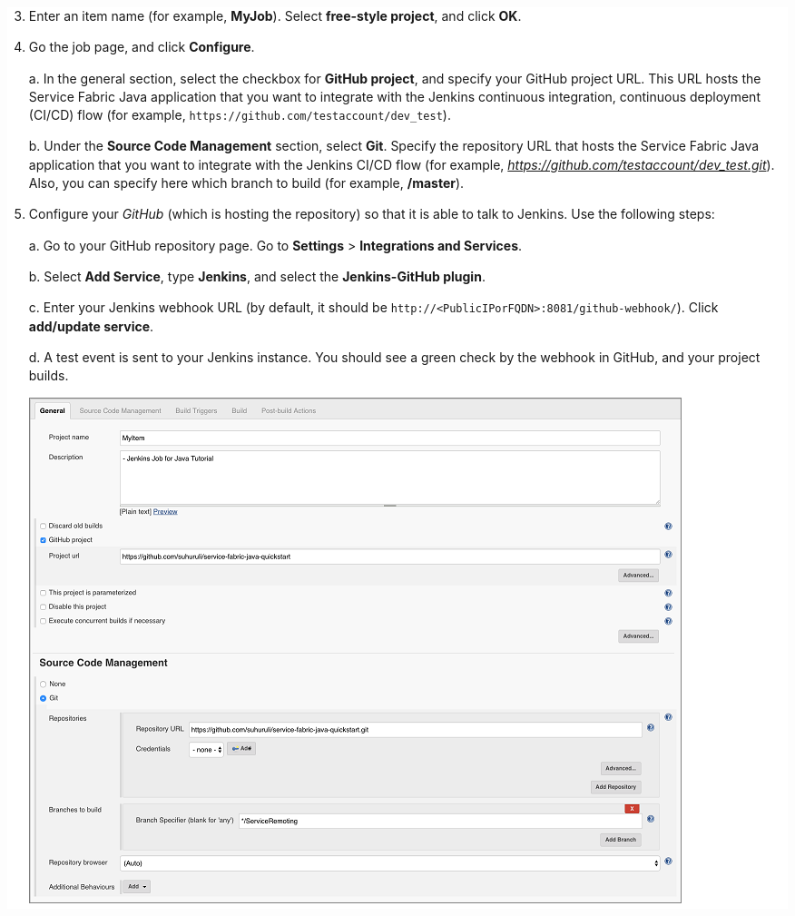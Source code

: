 3. Enter an item name (for example, **MyJob**). Select **free-style project**, and click **OK**.

4. Go the job page, and click **Configure**.

   a. In the general section, select the checkbox for **GitHub project**, and specify your GitHub project URL. This URL hosts the Service Fabric Java application that you want to integrate with the Jenkins continuous integration, continuous deployment (CI/CD) flow (for example, ``https://github.com/testaccount/dev_test``).

   b. Under the **Source Code Management** section, select **Git**. Specify the repository URL that hosts the Service Fabric Java application that you want to integrate with the Jenkins CI/CD flow (for example, *https://github.com/testaccount/dev_test.git*). Also, you can specify here which branch to build (for example, **/master**).

5. Configure your *GitHub* (which is hosting the repository) so that it is able to talk to Jenkins. Use the following steps:

   a. Go to your GitHub repository page. Go to **Settings** > **Integrations and Services**.

   b. Select **Add Service**, type **Jenkins**, and select the **Jenkins-GitHub plugin**.

   c. Enter your Jenkins webhook URL (by default, it should be ``http://<PublicIPorFQDN>:8081/github-webhook/``). Click **add/update service**.

   d. A test event is sent to your Jenkins instance. You should see a green check by the webhook in GitHub, and your project builds.

   ![Service Fabric Jenkins Configuration](./media/service-fabric-tutorial-java-jenkins/jenkinsconfiguration.png)
